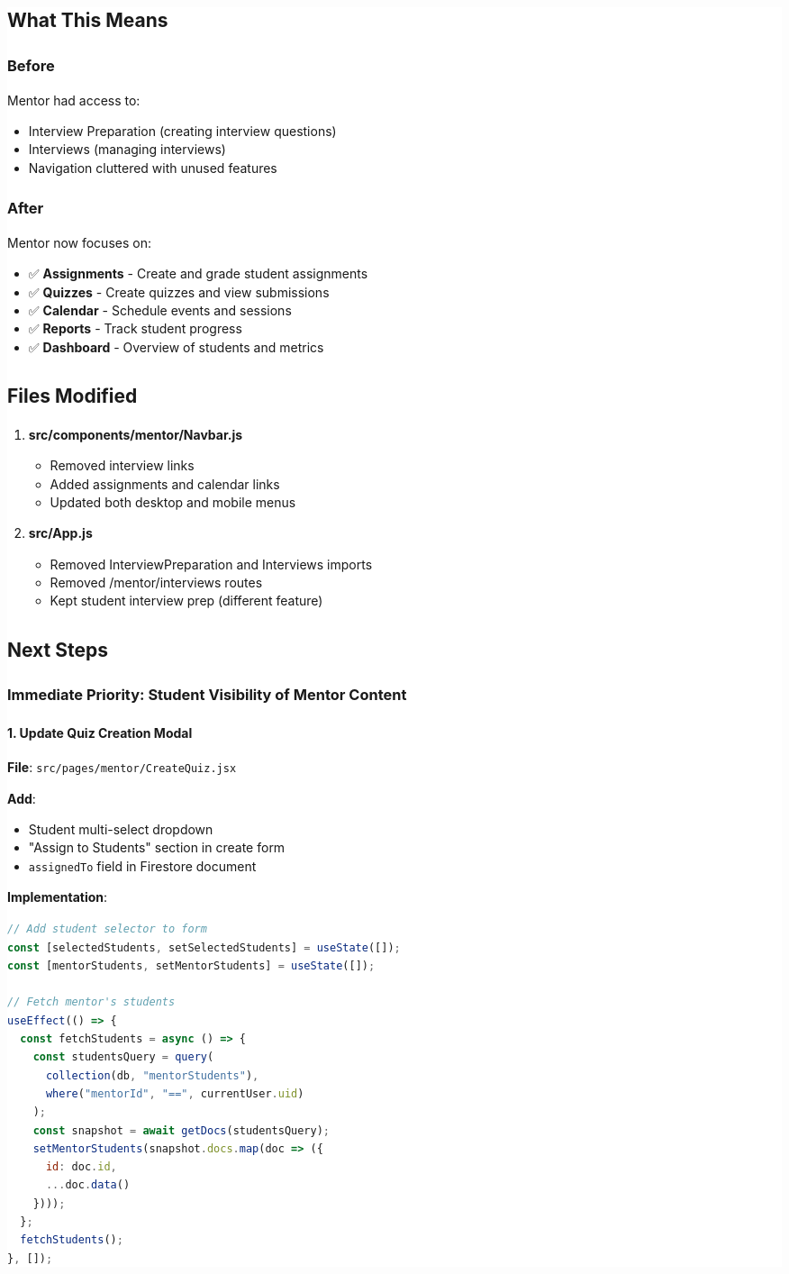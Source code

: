 ## What This Means

### Before
Mentor had access to:
- Interview Preparation (creating interview questions)
- Interviews (managing interviews)
- Navigation cluttered with unused features

### After
Mentor now focuses on:
- ✅ **Assignments** - Create and grade student assignments
- ✅ **Quizzes** - Create quizzes and view submissions
- ✅ **Calendar** - Schedule events and sessions
- ✅ **Reports** - Track student progress
- ✅ **Dashboard** - Overview of students and metrics

## Files Modified

1. **src/components/mentor/Navbar.js**
   - Removed interview links
   - Added assignments and calendar links
   - Updated both desktop and mobile menus

2. **src/App.js**
   - Removed InterviewPreparation and Interviews imports
   - Removed /mentor/interviews routes
   - Kept student interview prep (different feature)

## Next Steps

### Immediate Priority: Student Visibility of Mentor Content

#### 1. Update Quiz Creation Modal
**File**: `src/pages/mentor/CreateQuiz.jsx`

**Add**:
- Student multi-select dropdown
- "Assign to Students" section in create form
- `assignedTo` field in Firestore document

**Implementation**:
```javascript
// Add student selector to form
const [selectedStudents, setSelectedStudents] = useState([]);
const [mentorStudents, setMentorStudents] = useState([]);

// Fetch mentor's students
useEffect(() => {
  const fetchStudents = async () => {
    const studentsQuery = query(
      collection(db, "mentorStudents"),
      where("mentorId", "==", currentUser.uid)
    );
    const snapshot = await getDocs(studentsQuery);
    setMentorStudents(snapshot.docs.map(doc => ({
      id: doc.id,
      ...doc.data()
    })));
  };
  fetchStudents();
}, []);
```